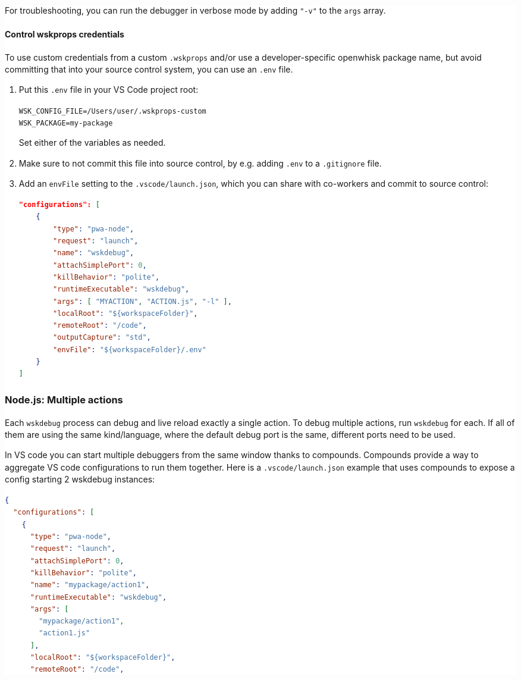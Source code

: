For troubleshooting, you can run the debugger in verbose mode by adding `"-v"` to the `args` array.

#### Control wskprops credentials

To use custom credentials from a custom `.wskprops` and/or use a developer-specific openwhisk package name, but avoid committing that into your source control system, you can use an `.env` file.

1. Put this `.env` file in your VS Code project root:

    ```
    WSK_CONFIG_FILE=/Users/user/.wskprops-custom
    WSK_PACKAGE=my-package
    ```

   Set either of the variables as needed.

2. Make sure to not commit this file into source control, by e.g. adding `.env` to a `.gitignore` file.

3. Add an `envFile` setting to the `.vscode/launch.json`, which you can share with co-workers and commit to source control:

    ```json
    "configurations": [
        {
            "type": "pwa-node",
            "request": "launch",
            "name": "wskdebug",
            "attachSimplePort": 0,
            "killBehavior": "polite",
            "runtimeExecutable": "wskdebug",
            "args": [ "MYACTION", "ACTION.js", "-l" ],
            "localRoot": "${workspaceFolder}",
            "remoteRoot": "/code",
            "outputCapture": "std",
            "envFile": "${workspaceFolder}/.env"
        }
    ]
    ```

<a name="nodejs-multiple-actions"></a>
### Node.js: Multiple actions

Each `wskdebug` process can debug and live reload exactly a single action. To debug multiple actions, run `wskdebug` for each. If all of them are using the same kind/language, where the default debug port is the same, different ports need to be used.

In VS code you can start multiple debuggers from the same window thanks to compounds. Compounds provide a way to aggregate VS code configurations to run them together.
Here is a `.vscode/launch.json` example that uses compounds to expose a config starting 2 wskdebug instances:

```json
{
  "configurations": [
    {
      "type": "pwa-node",
      "request": "launch",
      "attachSimplePort": 0,
      "killBehavior": "polite",
      "name": "mypackage/action1",
      "runtimeExecutable": "wskdebug",
      "args": [
        "mypackage/action1",
        "action1.js"
      ],
      "localRoot": "${workspaceFolder}",
      "remoteRoot": "/code",
```